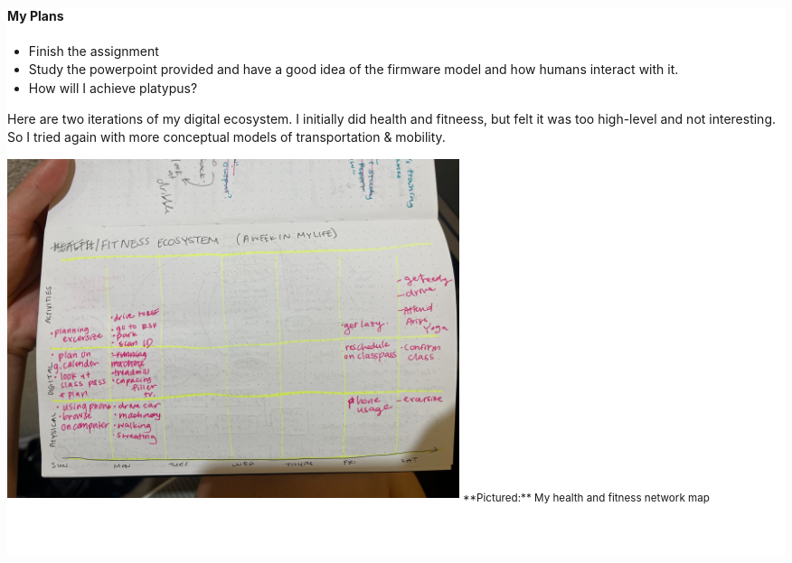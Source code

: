 #### My Plans
* Finish the assignment
* Study the powerpoint provided and have a good idea of the firmware model and how humans interact with it.
* How will I achieve platypus?

Here are two iterations of my digital ecosystem. I initially did health and fitneess, but felt it was too high-level and not interesting. So I tried again with more conceptual models of transportation & mobility. 

<img width="500" alt="Network Map 1" src="assets/NM_HF.jpg">
<sub> **Pictured:** My health and fitness network map </sub>

<br> <br>
